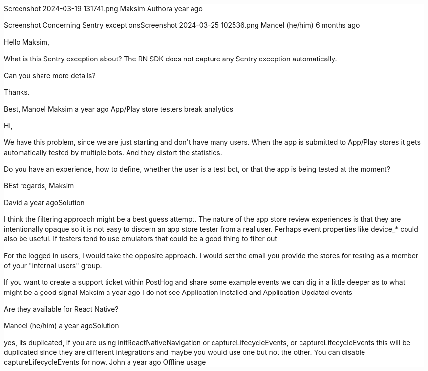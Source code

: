 Screenshot 2024-03-19 131741.png
Maksim
Authora year ago

Screenshot Concerning Sentry exceptionsScreenshot 2024-03-25 102536.png
Manoel
(he/him)
6 months ago

Hello Maksim,

What is this Sentry exception about? The RN SDK does not capture any Sentry exception automatically.

Can you share more details?

Thanks.

Best, Manoel
Maksim
a year ago
App/Play store testers break analytics

Hi,

We have this problem, since we are just starting and don't have many users. When the app is submitted to App/Play stores it gets automatically tested by multiple bots. And they distort the statistics.

Do you have an experience, how to define, whether the user is a test bot, or that the app is being tested at the moment?

BEst regards, Maksim

David
a year agoSolution

I think the filtering approach might be a best guess attempt. The nature of the app store review experiences is that they are intentionally opaque so it is not easy to discern an app store tester from a real user. Perhaps event properties like device_* could also be useful. If testers tend to use emulators that could be a good thing to filter out.

For the logged in users, I would take the opposite approach. I would set the email you provide the stores for testing as a member of your "internal users" group.

If you want to create a support ticket within PostHog and share some example events we can dig in a little deeper as to what might be a good signal
Maksim
a year ago
I do not see Application Installed and Application Updated events

Are they available for React Native?

Manoel
(he/him)
a year agoSolution

yes, its duplicated, if you are using initReactNativeNavigation or captureLifecycleEvents, or captureLifecycleEvents this will be duplicated since they are different integrations and maybe you would use one but not the other. You can disable captureLifecycleEvents for now.
John
a year ago
Offline usage
